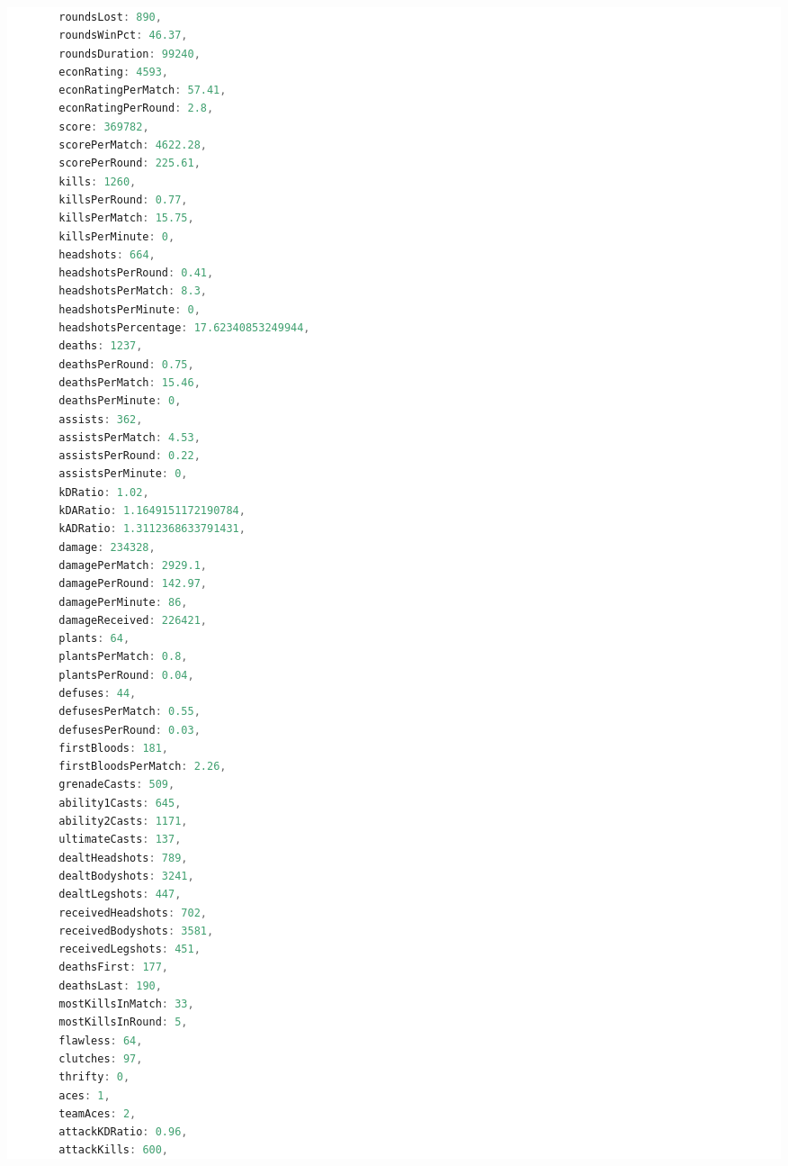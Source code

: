 ```js
		roundsLost: 890,
		roundsWinPct: 46.37,
		roundsDuration: 99240,
		econRating: 4593,
		econRatingPerMatch: 57.41,
		econRatingPerRound: 2.8,
		score: 369782,
		scorePerMatch: 4622.28,
		scorePerRound: 225.61,
		kills: 1260,
		killsPerRound: 0.77,
		killsPerMatch: 15.75,
		killsPerMinute: 0,
		headshots: 664,
		headshotsPerRound: 0.41,
		headshotsPerMatch: 8.3,
		headshotsPerMinute: 0,
		headshotsPercentage: 17.62340853249944,
		deaths: 1237,
		deathsPerRound: 0.75,
		deathsPerMatch: 15.46,
		deathsPerMinute: 0,
		assists: 362,
		assistsPerMatch: 4.53,
		assistsPerRound: 0.22,
		assistsPerMinute: 0,
		kDRatio: 1.02,
		kDARatio: 1.1649151172190784,
		kADRatio: 1.3112368633791431,
		damage: 234328,
		damagePerMatch: 2929.1,
		damagePerRound: 142.97,
		damagePerMinute: 86,
		damageReceived: 226421,
		plants: 64,
		plantsPerMatch: 0.8,
		plantsPerRound: 0.04,
		defuses: 44,
		defusesPerMatch: 0.55,
		defusesPerRound: 0.03,
		firstBloods: 181,
		firstBloodsPerMatch: 2.26,
		grenadeCasts: 509,
		ability1Casts: 645,
		ability2Casts: 1171,
		ultimateCasts: 137,
		dealtHeadshots: 789,
		dealtBodyshots: 3241,
		dealtLegshots: 447,
		receivedHeadshots: 702,
		receivedBodyshots: 3581,
		receivedLegshots: 451,
		deathsFirst: 177,
		deathsLast: 190,
		mostKillsInMatch: 33,
		mostKillsInRound: 5,
		flawless: 64,
		clutches: 97,
		thrifty: 0,
		aces: 1,
		teamAces: 2,
		attackKDRatio: 0.96,
		attackKills: 600,
```